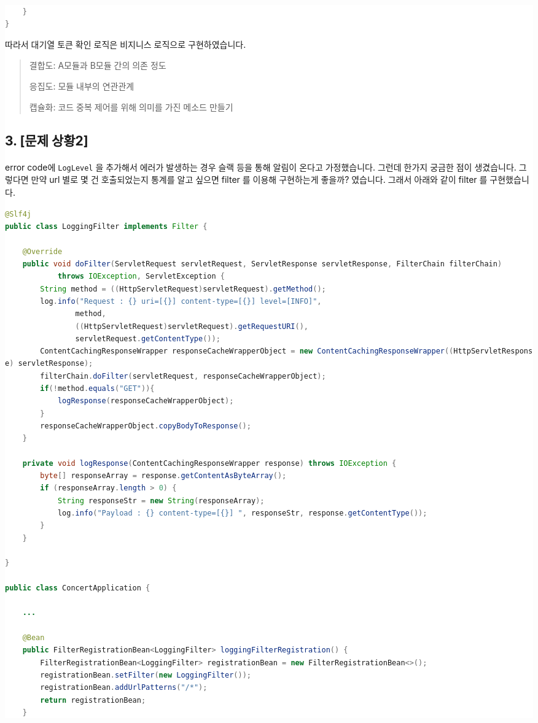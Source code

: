 ```java
    }
}
```



따라서 대기열 토큰 확인 로직은 비지니스 로직으로 구현하였습니다.



> 결합도: A모듈과 B모듈 간의 의존 정도
>
> 응집도: 모듈 내부의 연관관계
>
> 캡슐화: 코드 중복 제어를 위해 의미를 가진 메소드 만들기



## 3. [문제 상황2]

error code에 `LogLevel` 을 추가해서 에러가 발생하는 경우 슬랙 등을 통해 알림이 온다고 가정했습니다. 그런데 한가지 궁금한 점이 생겼습니다. 그렇다면 만약 url 별로 몇 건 호출되었는지 통계를 알고 싶으면 filter 를 이용해 구현하는게 좋을까? 였습니다. 그래서 아래와 같이 filter 를 구현했습니다.

```java
@Slf4j
public class LoggingFilter implements Filter {

    @Override
    public void doFilter(ServletRequest servletRequest, ServletResponse servletResponse, FilterChain filterChain)
            throws IOException, ServletException {
        String method = ((HttpServletRequest)servletRequest).getMethod();
        log.info("Request : {} uri=[{}] content-type=[{}] level=[INFO]",
                method,
                ((HttpServletRequest)servletRequest).getRequestURI(),
                servletRequest.getContentType());
        ContentCachingResponseWrapper responseCacheWrapperObject = new ContentCachingResponseWrapper((HttpServletResponse) servletResponse);
        filterChain.doFilter(servletRequest, responseCacheWrapperObject);
        if(!method.equals("GET")){
            logResponse(responseCacheWrapperObject);
        }
        responseCacheWrapperObject.copyBodyToResponse();
    }

    private void logResponse(ContentCachingResponseWrapper response) throws IOException {
        byte[] responseArray = response.getContentAsByteArray();
        if (responseArray.length > 0) {
            String responseStr = new String(responseArray);
            log.info("Payload : {} content-type=[{}] ", responseStr, response.getContentType());
        }
    }  

}

public class ConcertApplication {
    
    ...

	@Bean
	public FilterRegistrationBean<LoggingFilter> loggingFilterRegistration() {
		FilterRegistrationBean<LoggingFilter> registrationBean = new FilterRegistrationBean<>();
		registrationBean.setFilter(new LoggingFilter());
		registrationBean.addUrlPatterns("/*");
		return registrationBean;
	}

```